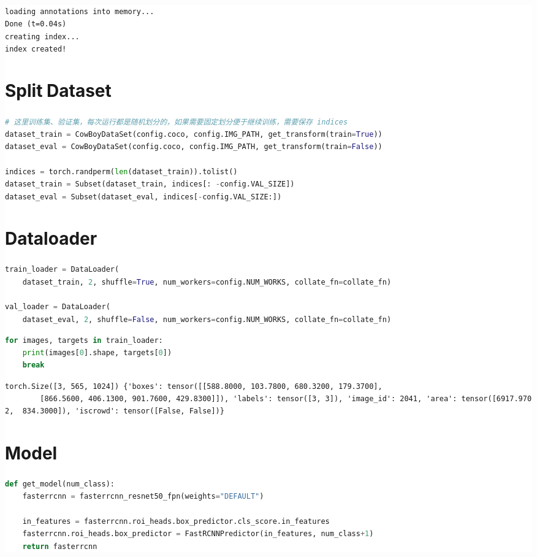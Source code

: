 ```python
```

    loading annotations into memory...
    Done (t=0.04s)
    creating index...
    index created!
    

# Split Dataset

```python
# 这里训练集、验证集，每次运行都是随机划分的，如果需要固定划分便于继续训练，需要保存 indices
dataset_train = CowBoyDataSet(config.coco, config.IMG_PATH, get_transform(train=True))
dataset_eval = CowBoyDataSet(config.coco, config.IMG_PATH, get_transform(train=False))

indices = torch.randperm(len(dataset_train)).tolist()
dataset_train = Subset(dataset_train, indices[: -config.VAL_SIZE])
dataset_eval = Subset(dataset_eval, indices[-config.VAL_SIZE:])
```
    

# Dataloader

```python
train_loader = DataLoader(
    dataset_train, 2, shuffle=True, num_workers=config.NUM_WORKS, collate_fn=collate_fn)

val_loader = DataLoader(
    dataset_eval, 2, shuffle=False, num_workers=config.NUM_WORKS, collate_fn=collate_fn)
```


```python
for images, targets in train_loader:
    print(images[0].shape, targets[0])
    break
```

    torch.Size([3, 565, 1024]) {'boxes': tensor([[588.8000, 103.7800, 680.3200, 179.3700],
            [866.5600, 406.1300, 901.7600, 429.8300]]), 'labels': tensor([3, 3]), 'image_id': 2041, 'area': tensor([6917.9702,  834.3000]), 'iscrowd': tensor([False, False])}
    

# Model


```python
def get_model(num_class):
    fasterrcnn = fasterrcnn_resnet50_fpn(weights="DEFAULT")
    
    in_features = fasterrcnn.roi_heads.box_predictor.cls_score.in_features
    fasterrcnn.roi_heads.box_predictor = FastRCNNPredictor(in_features, num_class+1)
    return fasterrcnn
```
